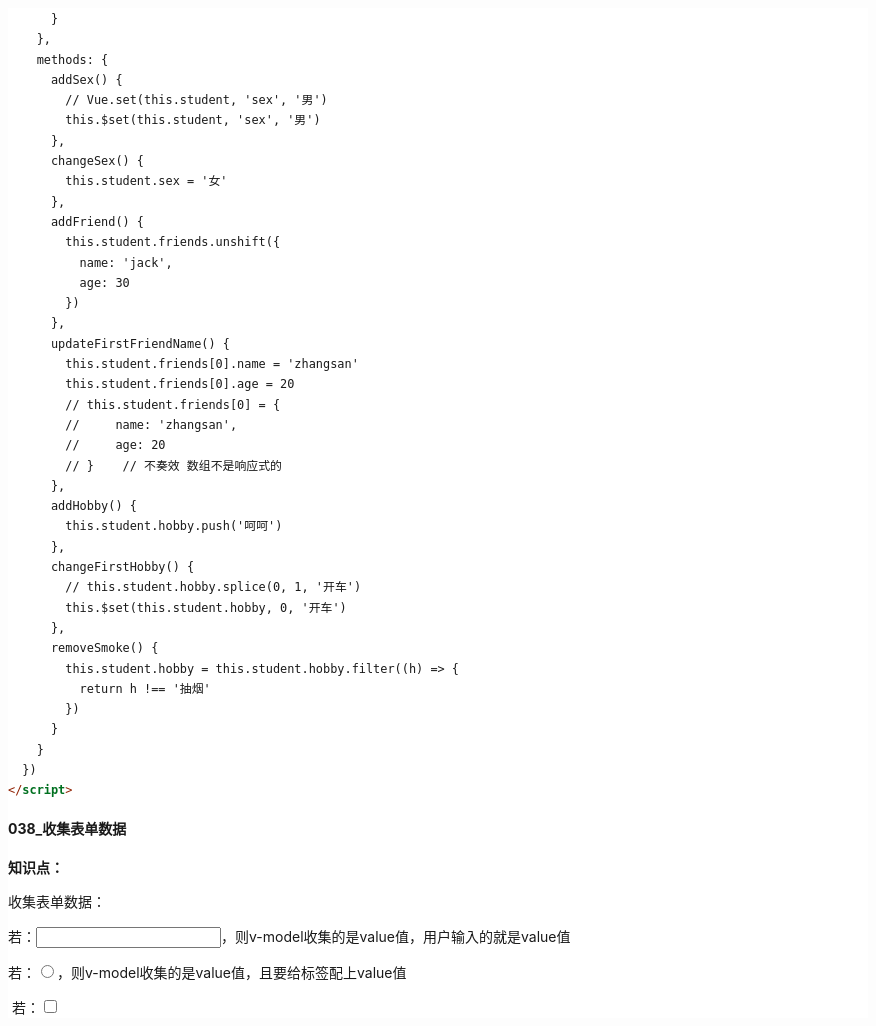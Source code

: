 ```html
      }
    },
    methods: {
      addSex() {
        // Vue.set(this.student, 'sex', '男')
        this.$set(this.student, 'sex', '男')
      },
      changeSex() {
        this.student.sex = '女'
      },
      addFriend() {
        this.student.friends.unshift({
          name: 'jack',
          age: 30
        })
      },
      updateFirstFriendName() {
        this.student.friends[0].name = 'zhangsan'
        this.student.friends[0].age = 20
        // this.student.friends[0] = {
        //     name: 'zhangsan',
        //     age: 20
        // }    // 不奏效 数组不是响应式的
      },
      addHobby() {
        this.student.hobby.push('呵呵')
      },
      changeFirstHobby() {
        // this.student.hobby.splice(0, 1, '开车')
        this.$set(this.student.hobby, 0, '开车')
      },
      removeSmoke() {
        this.student.hobby = this.student.hobby.filter((h) => {
          return h !== '抽烟'
        })
      }
    }
  })
</script>
```

#### 038_收集表单数据

**知识点：**

收集表单数据：

​	若：<input type="text"/>，则v-model收集的是value值，用户输入的就是value值

​	若：<input type="radio"/>，则v-model收集的是value值，且要给标签配上value值

​	若：<input type="checkbox"/>
